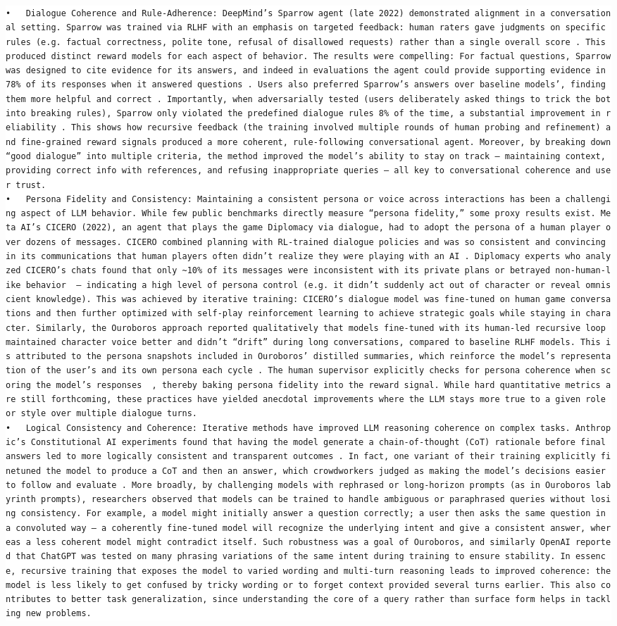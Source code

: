 	•	Dialogue Coherence and Rule-Adherence: DeepMind’s Sparrow agent (late 2022) demonstrated alignment in a conversational setting. Sparrow was trained via RLHF with an emphasis on targeted feedback: human raters gave judgments on specific rules (e.g. factual correctness, polite tone, refusal of disallowed requests) rather than a single overall score . This produced distinct reward models for each aspect of behavior. The results were compelling: For factual questions, Sparrow was designed to cite evidence for its answers, and indeed in evaluations the agent could provide supporting evidence in 78% of its responses when it answered questions . Users also preferred Sparrow’s answers over baseline models’, finding them more helpful and correct . Importantly, when adversarially tested (users deliberately asked things to trick the bot into breaking rules), Sparrow only violated the predefined dialogue rules 8% of the time, a substantial improvement in reliability . This shows how recursive feedback (the training involved multiple rounds of human probing and refinement) and fine-grained reward signals produced a more coherent, rule-following conversational agent. Moreover, by breaking down “good dialogue” into multiple criteria, the method improved the model’s ability to stay on track – maintaining context, providing correct info with references, and refusing inappropriate queries – all key to conversational coherence and user trust.
	•	Persona Fidelity and Consistency: Maintaining a consistent persona or voice across interactions has been a challenging aspect of LLM behavior. While few public benchmarks directly measure “persona fidelity,” some proxy results exist. Meta AI’s CICERO (2022), an agent that plays the game Diplomacy via dialogue, had to adopt the persona of a human player over dozens of messages. CICERO combined planning with RL-trained dialogue policies and was so consistent and convincing in its communications that human players often didn’t realize they were playing with an AI . Diplomacy experts who analyzed CICERO’s chats found that only ~10% of its messages were inconsistent with its private plans or betrayed non-human-like behavior  – indicating a high level of persona control (e.g. it didn’t suddenly act out of character or reveal omniscient knowledge). This was achieved by iterative training: CICERO’s dialogue model was fine-tuned on human game conversations and then further optimized with self-play reinforcement learning to achieve strategic goals while staying in character. Similarly, the Ouroboros approach reported qualitatively that models fine-tuned with its human-led recursive loop maintained character voice better and didn’t “drift” during long conversations, compared to baseline RLHF models. This is attributed to the persona snapshots included in Ouroboros’ distilled summaries, which reinforce the model’s representation of the user’s and its own persona each cycle . The human supervisor explicitly checks for persona coherence when scoring the model’s responses  , thereby baking persona fidelity into the reward signal. While hard quantitative metrics are still forthcoming, these practices have yielded anecdotal improvements where the LLM stays more true to a given role or style over multiple dialogue turns.
	•	Logical Consistency and Coherence: Iterative methods have improved LLM reasoning coherence on complex tasks. Anthropic’s Constitutional AI experiments found that having the model generate a chain-of-thought (CoT) rationale before final answers led to more logically consistent and transparent outcomes . In fact, one variant of their training explicitly finetuned the model to produce a CoT and then an answer, which crowdworkers judged as making the model’s decisions easier to follow and evaluate . More broadly, by challenging models with rephrased or long-horizon prompts (as in Ouroboros labyrinth prompts), researchers observed that models can be trained to handle ambiguous or paraphrased queries without losing consistency. For example, a model might initially answer a question correctly; a user then asks the same question in a convoluted way – a coherently fine-tuned model will recognize the underlying intent and give a consistent answer, whereas a less coherent model might contradict itself. Such robustness was a goal of Ouroboros, and similarly OpenAI reported that ChatGPT was tested on many phrasing variations of the same intent during training to ensure stability. In essence, recursive training that exposes the model to varied wording and multi-turn reasoning leads to improved coherence: the model is less likely to get confused by tricky wording or to forget context provided several turns earlier. This also contributes to better task generalization, since understanding the core of a query rather than surface form helps in tackling new problems.